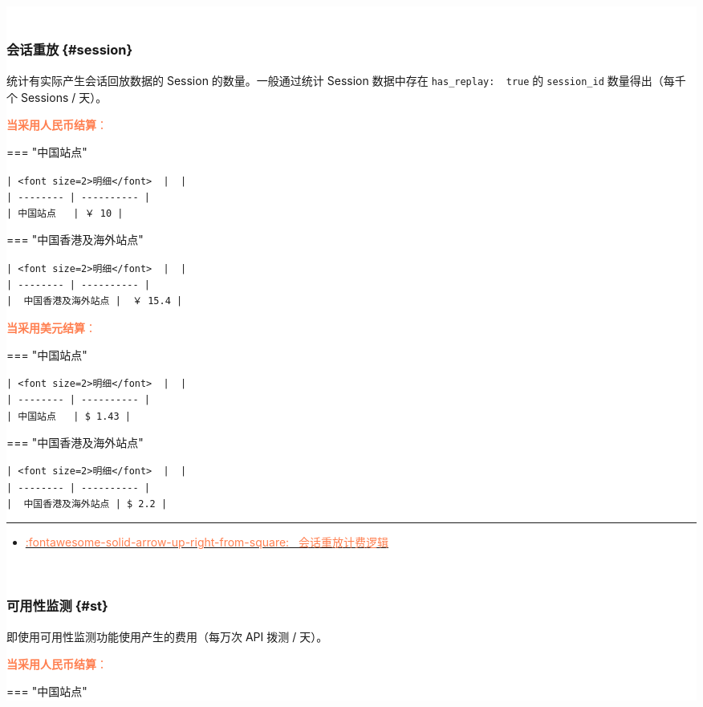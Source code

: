 <br/>

</div>

### 会话重放 {#session}

统计有实际产生会话回放数据的 Session 的数量。一般通过统计 Session 数据中存在 `has_replay: 
true` 的 `session_id` 数量得出（每千个 Sessions / 天）。


<font color=coral>**当采用人民币结算**：</font>

=== "中国站点"

    | <font size=2>明细</font>  |  |
    | -------- | ---------- |
    | 中国站点   | ￥ 10 |

=== "中国香港及海外站点"

    | <font size=2>明细</font>  |  |
    | -------- | ---------- |
    |  中国香港及海外站点 |  ￥ 15.4 |

<font color=coral>**当采用美元结算**：</font>

=== "中国站点"

    | <font size=2>明细</font>  |  |
    | -------- | ---------- |
    | 中国站点   | $ 1.43 |

=== "中国香港及海外站点"

    | <font size=2>明细</font>  |  |
    | -------- | ---------- |
    |  中国香港及海外站点 | $ 2.2 |
---


<div class="grid cards" markdown>

- [<font color="coral"> :fontawesome-solid-arrow-up-right-from-square: &nbsp; 会话重放计费逻辑</font>](../billing-method/billing-item.md#session)

<br/>

</div>



### 可用性监测 {#st}

即使用可用性监测功能使用产生的费用（每万次 API 拨测 / 天）。

<font color=coral>**当采用人民币结算**：</font>

=== "中国站点"
